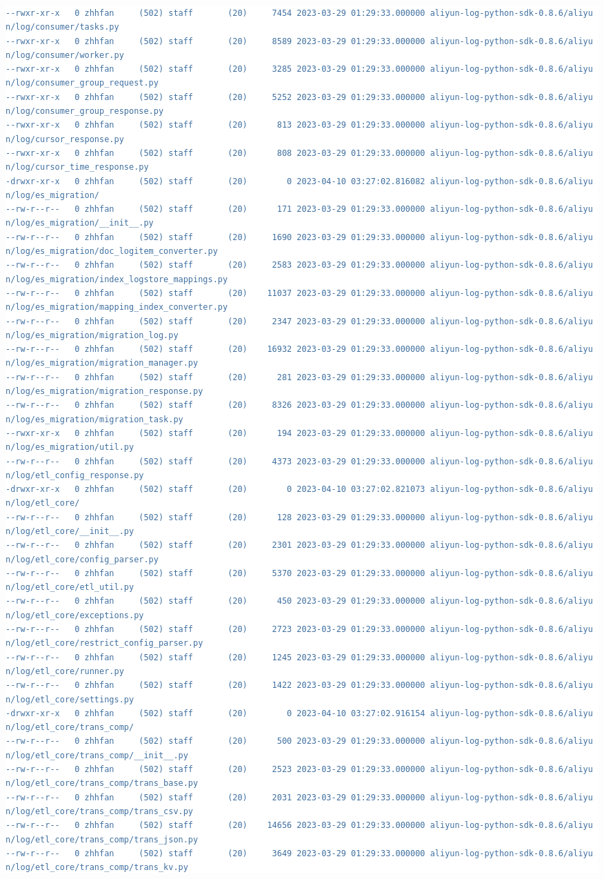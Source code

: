 ```diff
--rwxr-xr-x   0 zhhfan     (502) staff       (20)     7454 2023-03-29 01:29:33.000000 aliyun-log-python-sdk-0.8.6/aliyun/log/consumer/tasks.py
--rwxr-xr-x   0 zhhfan     (502) staff       (20)     8589 2023-03-29 01:29:33.000000 aliyun-log-python-sdk-0.8.6/aliyun/log/consumer/worker.py
--rwxr-xr-x   0 zhhfan     (502) staff       (20)     3285 2023-03-29 01:29:33.000000 aliyun-log-python-sdk-0.8.6/aliyun/log/consumer_group_request.py
--rwxr-xr-x   0 zhhfan     (502) staff       (20)     5252 2023-03-29 01:29:33.000000 aliyun-log-python-sdk-0.8.6/aliyun/log/consumer_group_response.py
--rwxr-xr-x   0 zhhfan     (502) staff       (20)      813 2023-03-29 01:29:33.000000 aliyun-log-python-sdk-0.8.6/aliyun/log/cursor_response.py
--rwxr-xr-x   0 zhhfan     (502) staff       (20)      808 2023-03-29 01:29:33.000000 aliyun-log-python-sdk-0.8.6/aliyun/log/cursor_time_response.py
-drwxr-xr-x   0 zhhfan     (502) staff       (20)        0 2023-04-10 03:27:02.816082 aliyun-log-python-sdk-0.8.6/aliyun/log/es_migration/
--rw-r--r--   0 zhhfan     (502) staff       (20)      171 2023-03-29 01:29:33.000000 aliyun-log-python-sdk-0.8.6/aliyun/log/es_migration/__init__.py
--rw-r--r--   0 zhhfan     (502) staff       (20)     1690 2023-03-29 01:29:33.000000 aliyun-log-python-sdk-0.8.6/aliyun/log/es_migration/doc_logitem_converter.py
--rw-r--r--   0 zhhfan     (502) staff       (20)     2583 2023-03-29 01:29:33.000000 aliyun-log-python-sdk-0.8.6/aliyun/log/es_migration/index_logstore_mappings.py
--rw-r--r--   0 zhhfan     (502) staff       (20)    11037 2023-03-29 01:29:33.000000 aliyun-log-python-sdk-0.8.6/aliyun/log/es_migration/mapping_index_converter.py
--rw-r--r--   0 zhhfan     (502) staff       (20)     2347 2023-03-29 01:29:33.000000 aliyun-log-python-sdk-0.8.6/aliyun/log/es_migration/migration_log.py
--rw-r--r--   0 zhhfan     (502) staff       (20)    16932 2023-03-29 01:29:33.000000 aliyun-log-python-sdk-0.8.6/aliyun/log/es_migration/migration_manager.py
--rw-r--r--   0 zhhfan     (502) staff       (20)      281 2023-03-29 01:29:33.000000 aliyun-log-python-sdk-0.8.6/aliyun/log/es_migration/migration_response.py
--rw-r--r--   0 zhhfan     (502) staff       (20)     8326 2023-03-29 01:29:33.000000 aliyun-log-python-sdk-0.8.6/aliyun/log/es_migration/migration_task.py
--rwxr-xr-x   0 zhhfan     (502) staff       (20)      194 2023-03-29 01:29:33.000000 aliyun-log-python-sdk-0.8.6/aliyun/log/es_migration/util.py
--rw-r--r--   0 zhhfan     (502) staff       (20)     4373 2023-03-29 01:29:33.000000 aliyun-log-python-sdk-0.8.6/aliyun/log/etl_config_response.py
-drwxr-xr-x   0 zhhfan     (502) staff       (20)        0 2023-04-10 03:27:02.821073 aliyun-log-python-sdk-0.8.6/aliyun/log/etl_core/
--rw-r--r--   0 zhhfan     (502) staff       (20)      128 2023-03-29 01:29:33.000000 aliyun-log-python-sdk-0.8.6/aliyun/log/etl_core/__init__.py
--rw-r--r--   0 zhhfan     (502) staff       (20)     2301 2023-03-29 01:29:33.000000 aliyun-log-python-sdk-0.8.6/aliyun/log/etl_core/config_parser.py
--rw-r--r--   0 zhhfan     (502) staff       (20)     5370 2023-03-29 01:29:33.000000 aliyun-log-python-sdk-0.8.6/aliyun/log/etl_core/etl_util.py
--rw-r--r--   0 zhhfan     (502) staff       (20)      450 2023-03-29 01:29:33.000000 aliyun-log-python-sdk-0.8.6/aliyun/log/etl_core/exceptions.py
--rw-r--r--   0 zhhfan     (502) staff       (20)     2723 2023-03-29 01:29:33.000000 aliyun-log-python-sdk-0.8.6/aliyun/log/etl_core/restrict_config_parser.py
--rw-r--r--   0 zhhfan     (502) staff       (20)     1245 2023-03-29 01:29:33.000000 aliyun-log-python-sdk-0.8.6/aliyun/log/etl_core/runner.py
--rw-r--r--   0 zhhfan     (502) staff       (20)     1422 2023-03-29 01:29:33.000000 aliyun-log-python-sdk-0.8.6/aliyun/log/etl_core/settings.py
-drwxr-xr-x   0 zhhfan     (502) staff       (20)        0 2023-04-10 03:27:02.916154 aliyun-log-python-sdk-0.8.6/aliyun/log/etl_core/trans_comp/
--rw-r--r--   0 zhhfan     (502) staff       (20)      500 2023-03-29 01:29:33.000000 aliyun-log-python-sdk-0.8.6/aliyun/log/etl_core/trans_comp/__init__.py
--rw-r--r--   0 zhhfan     (502) staff       (20)     2523 2023-03-29 01:29:33.000000 aliyun-log-python-sdk-0.8.6/aliyun/log/etl_core/trans_comp/trans_base.py
--rw-r--r--   0 zhhfan     (502) staff       (20)     2031 2023-03-29 01:29:33.000000 aliyun-log-python-sdk-0.8.6/aliyun/log/etl_core/trans_comp/trans_csv.py
--rw-r--r--   0 zhhfan     (502) staff       (20)    14656 2023-03-29 01:29:33.000000 aliyun-log-python-sdk-0.8.6/aliyun/log/etl_core/trans_comp/trans_json.py
--rw-r--r--   0 zhhfan     (502) staff       (20)     3649 2023-03-29 01:29:33.000000 aliyun-log-python-sdk-0.8.6/aliyun/log/etl_core/trans_comp/trans_kv.py
```